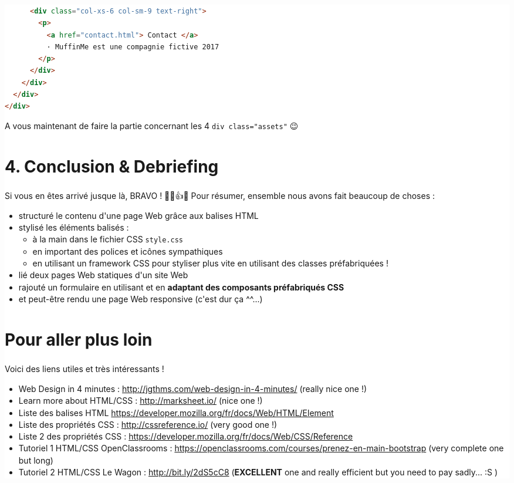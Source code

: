 ```html
      <div class="col-xs-6 col-sm-9 text-right">
        <p>
          <a href="contact.html"> Contact </a>
          · MuffinMe est une compagnie fictive 2017
        </p>
      </div>
    </div>
  </div>
</div>
```

A vous maintenant de faire la partie concernant les 4 `div class="assets"` 😉

# 4. Conclusion & Debriefing
Si vous en êtes arrivé jusque là, BRAVO ! 🤙💪👍👏
Pour résumer, ensemble nous avons fait beaucoup de choses :
- structuré le contenu d'une page Web grâce aux balises HTML
- stylisé les éléments balisés :
  - à la main dans le fichier CSS `style.css`
  - en important des polices et icônes sympathiques
  - en utilisant un framework CSS pour styliser plus vite en utilisant des classes préfabriquées !
- lié deux pages Web statiques d'un site Web
- rajouté un formulaire en utilisant et en **adaptant des composants préfabriqués CSS**
- et peut-être rendu une page Web responsive (c'est dur ça ^^...)

# Pour aller plus loin
Voici des liens utiles et très intéressants !
- Web Design in 4 minutes : http://jgthms.com/web-design-in-4-minutes/ (really nice one !)
- Learn more about HTML/CSS : http://marksheet.io/ (nice one !)
- Liste des balises HTML https://developer.mozilla.org/fr/docs/Web/HTML/Element
- Liste des propriétés CSS : http://cssreference.io/ (very good one !)
- Liste 2 des propriétés CSS : https://developer.mozilla.org/fr/docs/Web/CSS/Reference
- Tutoriel 1 HTML/CSS OpenClassrooms : https://openclassrooms.com/courses/prenez-en-main-bootstrap (very complete one but long)
- Tutoriel 2 HTML/CSS Le Wagon : http://bit.ly/2dS5cC8 (**EXCELLENT** one and really efficient but you need to pay sadly... :S )
